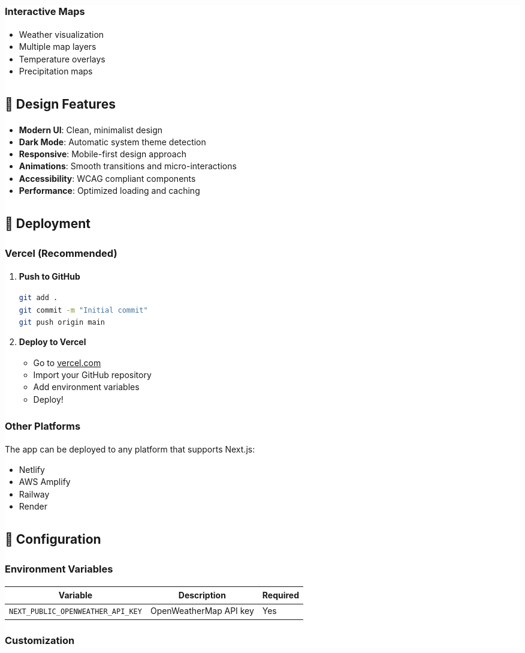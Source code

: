 ### Interactive Maps
- Weather visualization
- Multiple map layers
- Temperature overlays
- Precipitation maps

## 🎨 Design Features

- **Modern UI**: Clean, minimalist design
- **Dark Mode**: Automatic system theme detection
- **Responsive**: Mobile-first design approach
- **Animations**: Smooth transitions and micro-interactions
- **Accessibility**: WCAG compliant components
- **Performance**: Optimized loading and caching

## 🚀 Deployment

### Vercel (Recommended)

1. **Push to GitHub**
   ```bash
   git add .
   git commit -m "Initial commit"
   git push origin main
   ```

2. **Deploy to Vercel**
   - Go to [vercel.com](https://vercel.com)
   - Import your GitHub repository
   - Add environment variables
   - Deploy!

### Other Platforms

The app can be deployed to any platform that supports Next.js:
- Netlify
- AWS Amplify
- Railway
- Render

## 🔧 Configuration

### Environment Variables

| Variable | Description | Required |
|----------|-------------|----------|
| `NEXT_PUBLIC_OPENWEATHER_API_KEY` | OpenWeatherMap API key | Yes |

### Customization
